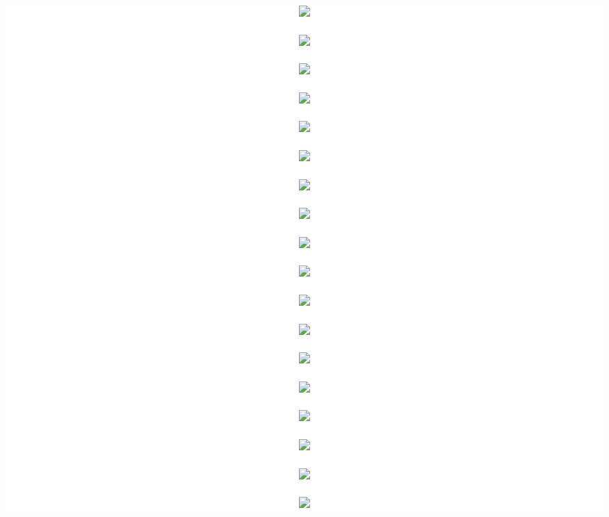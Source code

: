 <div class="separator" style="clear: both; text-align: center;">
<img src="{{ site.nasurl }}/enlsparker/2018-05-blog-post_16/068.png"/></div>
<br/>
<div class="separator" style="clear: both; text-align: center;">
<img src="{{ site.nasurl }}/enlsparker/2018-05-blog-post_16/069.png"/></div>
<br/>
<div class="separator" style="clear: both; text-align: center;">
<img src="{{ site.nasurl }}/enlsparker/2018-05-blog-post_16/070.png"/></div>
<br/>
<div class="separator" style="clear: both; text-align: center;">
<img src="{{ site.nasurl }}/enlsparker/2018-05-blog-post_16/071.png"/></div>
<br/>
<div class="separator" style="clear: both; text-align: center;">
<img src="{{ site.nasurl }}/enlsparker/2018-05-blog-post_16/072.png"/></div>
<br/>
<div class="separator" style="clear: both; text-align: center;">
<img src="{{ site.nasurl }}/enlsparker/2018-05-blog-post_16/073.png"/></div>
<br/>
<div class="separator" style="clear: both; text-align: center;">
<img src="{{ site.nasurl }}/enlsparker/2018-05-blog-post_16/074.png"/></div>
<br/>
<div class="separator" style="clear: both; text-align: center;">
<img src="{{ site.nasurl }}/enlsparker/2018-05-blog-post_16/075.png"/></div>
<br/>
<div class="separator" style="clear: both; text-align: center;">
<img src="{{ site.nasurl }}/enlsparker/2018-05-blog-post_16/076.png"/></div>
<br/>
<div class="separator" style="clear: both; text-align: center;">
<img src="{{ site.nasurl }}/enlsparker/2018-05-blog-post_16/077.png"/></div>
<br/>
<div class="separator" style="clear: both; text-align: center;">
<img src="{{ site.nasurl }}/enlsparker/2018-05-blog-post_16/078.png"/></div>
<br/>
<div class="separator" style="clear: both; text-align: center;">
<img src="{{ site.nasurl }}/enlsparker/2018-05-blog-post_16/079.png"/></div>
<br/>
<div class="separator" style="clear: both; text-align: center;">
<img src="{{ site.nasurl }}/enlsparker/2018-05-blog-post_16/080.png"/></div>
<br/>
<div class="separator" style="clear: both; text-align: center;">
<img src="{{ site.nasurl }}/enlsparker/2018-05-blog-post_16/081.png"/></div>
<br/>
<div class="separator" style="clear: both; text-align: center;">
<img src="{{ site.nasurl }}/enlsparker/2018-05-blog-post_16/082.png"/></div>
<br/>
<div class="separator" style="clear: both; text-align: center;">
<img src="{{ site.nasurl }}/enlsparker/2018-05-blog-post_16/083.png"/></div>
<br/>
<div class="separator" style="clear: both; text-align: center;">
<img src="{{ site.nasurl }}/enlsparker/2018-05-blog-post_16/084.png"/></div>
<br/>
<div class="separator" style="clear: both; text-align: center;">
<img src="{{ site.nasurl }}/enlsparker/2018-05-blog-post_16/085.png"/></div>